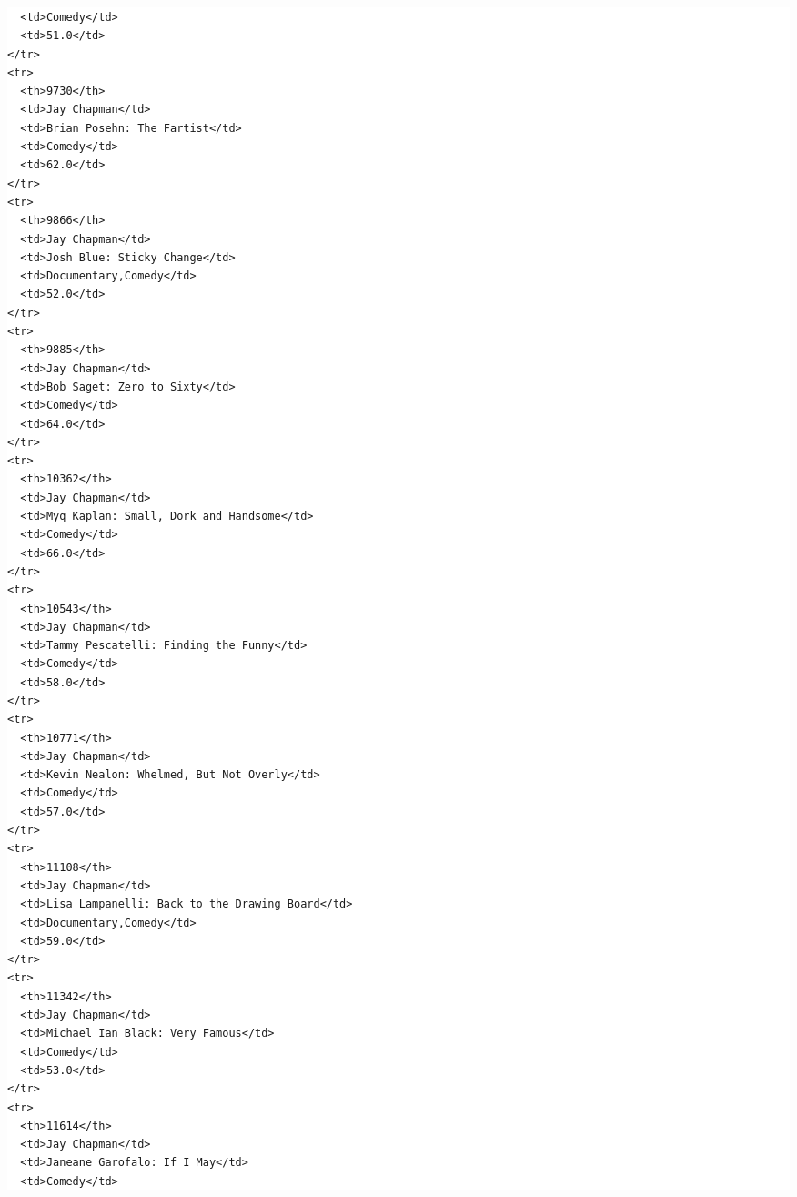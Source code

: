       <td>Comedy</td>
      <td>51.0</td>
    </tr>
    <tr>
      <th>9730</th>
      <td>Jay Chapman</td>
      <td>Brian Posehn: The Fartist</td>
      <td>Comedy</td>
      <td>62.0</td>
    </tr>
    <tr>
      <th>9866</th>
      <td>Jay Chapman</td>
      <td>Josh Blue: Sticky Change</td>
      <td>Documentary,Comedy</td>
      <td>52.0</td>
    </tr>
    <tr>
      <th>9885</th>
      <td>Jay Chapman</td>
      <td>Bob Saget: Zero to Sixty</td>
      <td>Comedy</td>
      <td>64.0</td>
    </tr>
    <tr>
      <th>10362</th>
      <td>Jay Chapman</td>
      <td>Myq Kaplan: Small, Dork and Handsome</td>
      <td>Comedy</td>
      <td>66.0</td>
    </tr>
    <tr>
      <th>10543</th>
      <td>Jay Chapman</td>
      <td>Tammy Pescatelli: Finding the Funny</td>
      <td>Comedy</td>
      <td>58.0</td>
    </tr>
    <tr>
      <th>10771</th>
      <td>Jay Chapman</td>
      <td>Kevin Nealon: Whelmed, But Not Overly</td>
      <td>Comedy</td>
      <td>57.0</td>
    </tr>
    <tr>
      <th>11108</th>
      <td>Jay Chapman</td>
      <td>Lisa Lampanelli: Back to the Drawing Board</td>
      <td>Documentary,Comedy</td>
      <td>59.0</td>
    </tr>
    <tr>
      <th>11342</th>
      <td>Jay Chapman</td>
      <td>Michael Ian Black: Very Famous</td>
      <td>Comedy</td>
      <td>53.0</td>
    </tr>
    <tr>
      <th>11614</th>
      <td>Jay Chapman</td>
      <td>Janeane Garofalo: If I May</td>
      <td>Comedy</td>